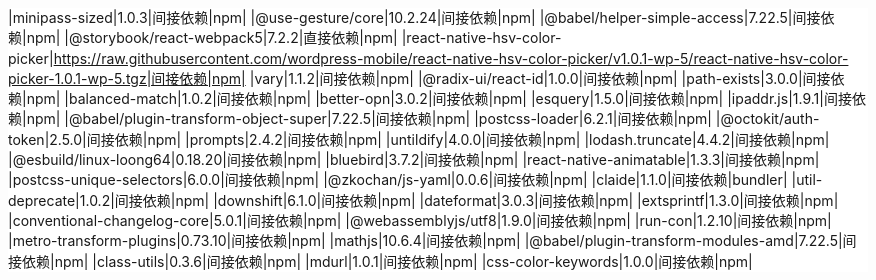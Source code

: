 |minipass-sized|1.0.3|间接依赖|npm|
|@use-gesture/core|10.2.24|间接依赖|npm|
|@babel/helper-simple-access|7.22.5|间接依赖|npm|
|@storybook/react-webpack5|7.2.2|直接依赖|npm|
|react-native-hsv-color-picker|https://raw.githubusercontent.com/wordpress-mobile/react-native-hsv-color-picker/v1.0.1-wp-5/react-native-hsv-color-picker-1.0.1-wp-5.tgz|间接依赖|npm|
|vary|1.1.2|间接依赖|npm|
|@radix-ui/react-id|1.0.0|间接依赖|npm|
|path-exists|3.0.0|间接依赖|npm|
|balanced-match|1.0.2|间接依赖|npm|
|better-opn|3.0.2|间接依赖|npm|
|esquery|1.5.0|间接依赖|npm|
|ipaddr.js|1.9.1|间接依赖|npm|
|@babel/plugin-transform-object-super|7.22.5|间接依赖|npm|
|postcss-loader|6.2.1|间接依赖|npm|
|@octokit/auth-token|2.5.0|间接依赖|npm|
|prompts|2.4.2|间接依赖|npm|
|untildify|4.0.0|间接依赖|npm|
|lodash.truncate|4.4.2|间接依赖|npm|
|@esbuild/linux-loong64|0.18.20|间接依赖|npm|
|bluebird|3.7.2|间接依赖|npm|
|react-native-animatable|1.3.3|间接依赖|npm|
|postcss-unique-selectors|6.0.0|间接依赖|npm|
|@zkochan/js-yaml|0.0.6|间接依赖|npm|
|claide|1.1.0|间接依赖|bundler|
|util-deprecate|1.0.2|间接依赖|npm|
|downshift|6.1.0|间接依赖|npm|
|dateformat|3.0.3|间接依赖|npm|
|extsprintf|1.3.0|间接依赖|npm|
|conventional-changelog-core|5.0.1|间接依赖|npm|
|@webassemblyjs/utf8|1.9.0|间接依赖|npm|
|run-con|1.2.10|间接依赖|npm|
|metro-transform-plugins|0.73.10|间接依赖|npm|
|mathjs|10.6.4|间接依赖|npm|
|@babel/plugin-transform-modules-amd|7.22.5|间接依赖|npm|
|class-utils|0.3.6|间接依赖|npm|
|mdurl|1.0.1|间接依赖|npm|
|css-color-keywords|1.0.0|间接依赖|npm|